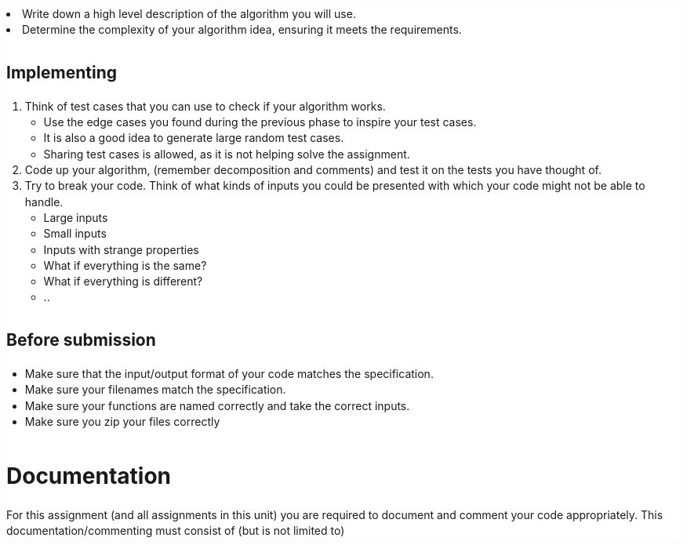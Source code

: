  <li>Write down a high level description of the algorithm you will use.</li>

 <li>Determine the complexity of your algorithm idea, ensuring it meets the requirements.</li>

</ol>

<h2>Implementing</h2>

<ol>

 <li>Think of test cases that you can use to check if your algorithm works.

  <ul>

   <li>Use the edge cases you found during the previous phase to inspire your test cases.</li>

   <li>It is also a good idea to generate large random test cases.</li>

   <li>Sharing test cases is allowed, as it is not helping solve the assignment.</li>

  </ul></li>

 <li>Code up your algorithm, (remember decomposition and comments) and test it on the tests you have thought of.</li>

 <li>Try to break your code. Think of what kinds of inputs you could be presented with which your code might not be able to handle.

  <ul>

   <li>Large inputs</li>

   <li>Small inputs</li>

   <li>Inputs with strange properties</li>

   <li>What if everything is the same?</li>

   <li>What if everything is different?</li>

   <li>..</li>

  </ul></li>

</ol>

<h2>Before submission</h2>

<ul>

 <li>Make sure that the input/output format of your code matches the specification.</li>

 <li>Make sure your filenames match the specification.</li>

 <li>Make sure your functions are named correctly and take the correct inputs.</li>

 <li>Make sure you zip your files correctly</li>

</ul>

<h1>Documentation</h1>

For this assignment (and all assignments in this unit) you are required to document and comment your code appropriately. This documentation/commenting must consist of (but is not limited to)
